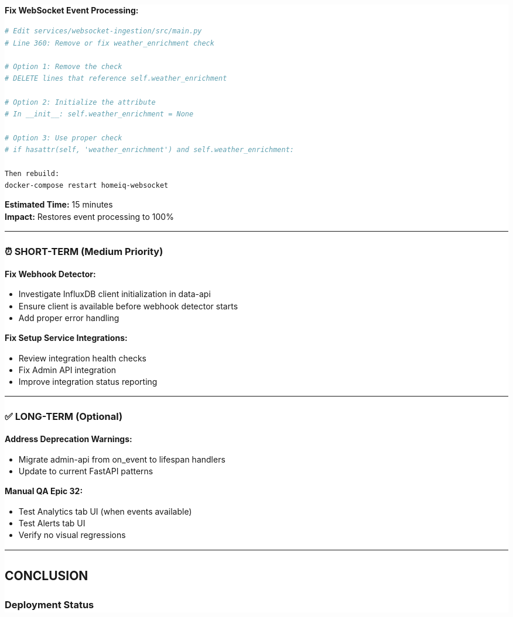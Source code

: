 **Fix WebSocket Event Processing:**
```bash
# Edit services/websocket-ingestion/src/main.py
# Line 360: Remove or fix weather_enrichment check

# Option 1: Remove the check
# DELETE lines that reference self.weather_enrichment

# Option 2: Initialize the attribute
# In __init__: self.weather_enrichment = None

# Option 3: Use proper check
# if hasattr(self, 'weather_enrichment') and self.weather_enrichment:

Then rebuild:
docker-compose restart homeiq-websocket
```

**Estimated Time:** 15 minutes  
**Impact:** Restores event processing to 100%

---

### ⏰ SHORT-TERM (Medium Priority)

**Fix Webhook Detector:**
- Investigate InfluxDB client initialization in data-api
- Ensure client is available before webhook detector starts
- Add proper error handling

**Fix Setup Service Integrations:**
- Review integration health checks
- Fix Admin API integration
- Improve integration status reporting

---

### ✅ LONG-TERM (Optional)

**Address Deprecation Warnings:**
- Migrate admin-api from on_event to lifespan handlers
- Update to current FastAPI patterns

**Manual QA Epic 32:**
- Test Analytics tab UI (when events available)
- Test Alerts tab UI
- Verify no visual regressions

---

## CONCLUSION

### Deployment Status

